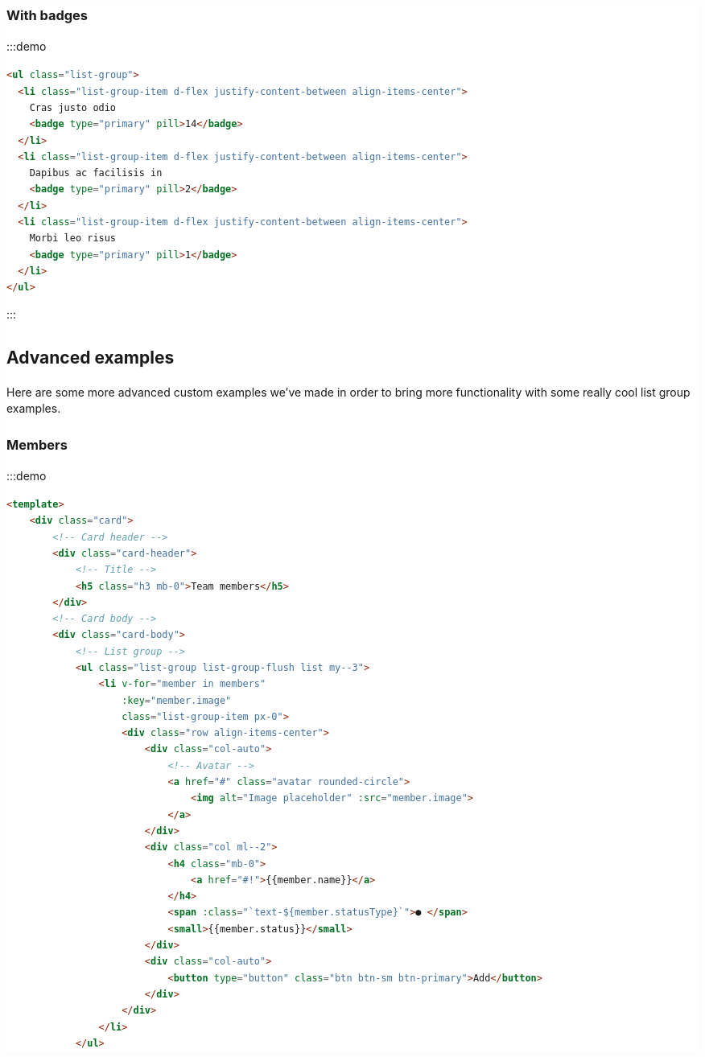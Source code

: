 ### With badges

:::demo
```html
<ul class="list-group">
  <li class="list-group-item d-flex justify-content-between align-items-center">
    Cras justo odio
    <badge type="primary" pill>14</badge>
  </li>
  <li class="list-group-item d-flex justify-content-between align-items-center">
    Dapibus ac facilisis in
    <badge type="primary" pill>2</badge>
  </li>
  <li class="list-group-item d-flex justify-content-between align-items-center">
    Morbi leo risus
    <badge type="primary" pill>1</badge>
  </li>
</ul>
```
:::

## Advanced examples

Here are some more advanced custom examples we’ve made in order to bring more functionality with some really cool list group examples.

### Members

:::demo
```html
<template>
    <div class="card">
        <!-- Card header -->
        <div class="card-header">
            <!-- Title -->
            <h5 class="h3 mb-0">Team members</h5>
        </div>
        <!-- Card body -->
        <div class="card-body">
            <!-- List group -->
            <ul class="list-group list-group-flush list my--3">
                <li v-for="member in members"
                    :key="member.image"
                    class="list-group-item px-0">
                    <div class="row align-items-center">
                        <div class="col-auto">
                            <!-- Avatar -->
                            <a href="#" class="avatar rounded-circle">
                                <img alt="Image placeholder" :src="member.image">
                            </a>
                        </div>
                        <div class="col ml--2">
                            <h4 class="mb-0">
                                <a href="#!">{{member.name}}</a>
                            </h4>
                            <span :class="`text-${member.statusType}`">● </span>
                            <small>{{member.status}}</small>
                        </div>
                        <div class="col-auto">
                            <button type="button" class="btn btn-sm btn-primary">Add</button>
                        </div>
                    </div>
                </li>
            </ul>
```